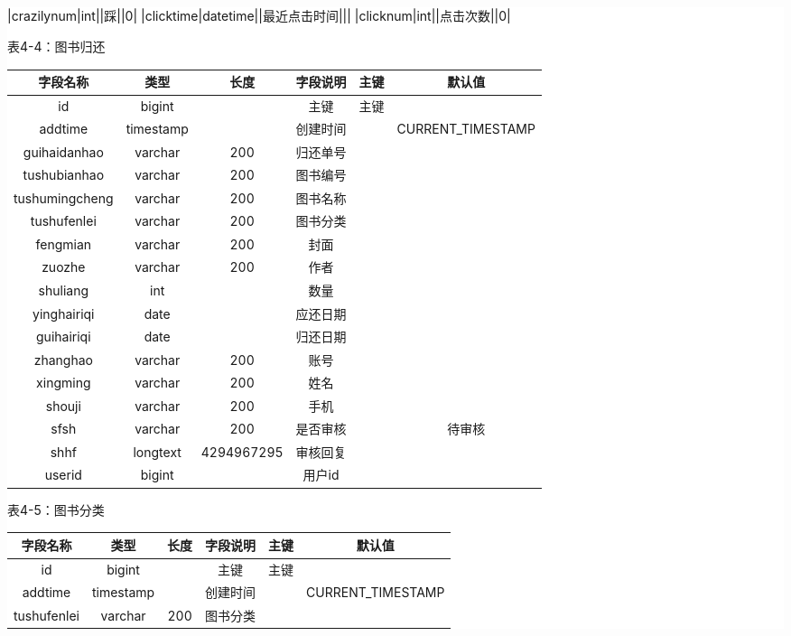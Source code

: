 |crazilynum|int||踩||0|
|clicktime|datetime||最近点击时间|||
|clicknum|int||点击次数||0|

表4-4：图书归还

|字段名称|类型|长度|字段说明|主键|默认值|
| :-: | :-: | :-: | :-: | :-: | :-: |
|id|bigint||主键|主键||
|addtime|timestamp||创建时间||CURRENT\_TIMESTAMP|
|guihaidanhao|varchar|200|归还单号|||
|tushubianhao|varchar|200|图书编号|||
|tushumingcheng|varchar|200|图书名称|||
|tushufenlei|varchar|200|图书分类|||
|fengmian|varchar|200|封面|||
|zuozhe|varchar|200|作者|||
|shuliang|int||数量|||
|yinghairiqi|date||应还日期|||
|guihairiqi|date||归还日期|||
|zhanghao|varchar|200|账号|||
|xingming|varchar|200|姓名|||
|shouji|varchar|200|手机|||
|sfsh|varchar|200|是否审核||待审核|
|shhf|longtext|4294967295|审核回复|||
|userid|bigint||用户id|||

表4-5：图书分类

|字段名称|类型|长度|字段说明|主键|默认值|
| :-: | :-: | :-: | :-: | :-: | :-: |
|id|bigint||主键|主键||
|addtime|timestamp||创建时间||CURRENT\_TIMESTAMP|
|tushufenlei|varchar|200|图书分类|||
